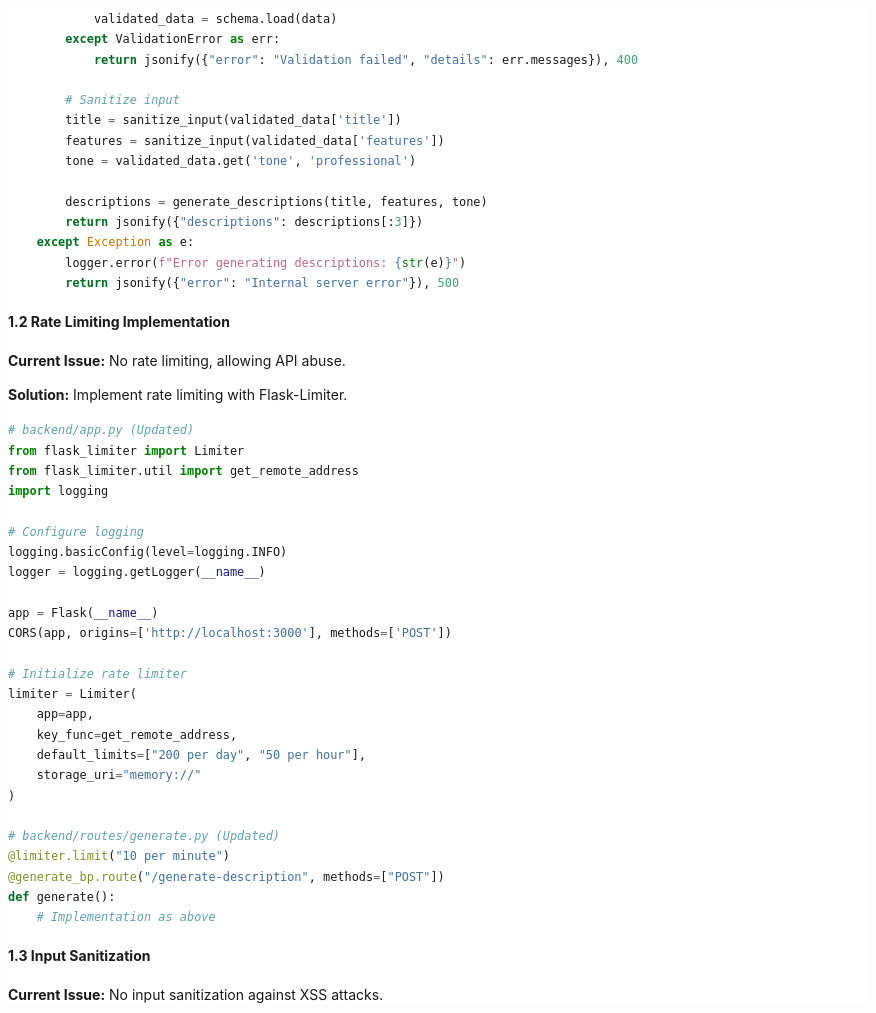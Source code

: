 ```python
            validated_data = schema.load(data)
        except ValidationError as err:
            return jsonify({"error": "Validation failed", "details": err.messages}), 400

        # Sanitize input
        title = sanitize_input(validated_data['title'])
        features = sanitize_input(validated_data['features'])
        tone = validated_data.get('tone', 'professional')

        descriptions = generate_descriptions(title, features, tone)
        return jsonify({"descriptions": descriptions[:3]})
    except Exception as e:
        logger.error(f"Error generating descriptions: {str(e)}")
        return jsonify({"error": "Internal server error"}), 500
```

#### 1.2 Rate Limiting Implementation

**Current Issue:** No rate limiting, allowing API abuse.

**Solution:** Implement rate limiting with Flask-Limiter.

```python
# backend/app.py (Updated)
from flask_limiter import Limiter
from flask_limiter.util import get_remote_address
import logging

# Configure logging
logging.basicConfig(level=logging.INFO)
logger = logging.getLogger(__name__)

app = Flask(__name__)
CORS(app, origins=['http://localhost:3000'], methods=['POST'])

# Initialize rate limiter
limiter = Limiter(
    app=app,
    key_func=get_remote_address,
    default_limits=["200 per day", "50 per hour"],
    storage_uri="memory://"
)

# backend/routes/generate.py (Updated)
@limiter.limit("10 per minute")
@generate_bp.route("/generate-description", methods=["POST"])
def generate():
    # Implementation as above
```

#### 1.3 Input Sanitization

**Current Issue:** No input sanitization against XSS attacks.
